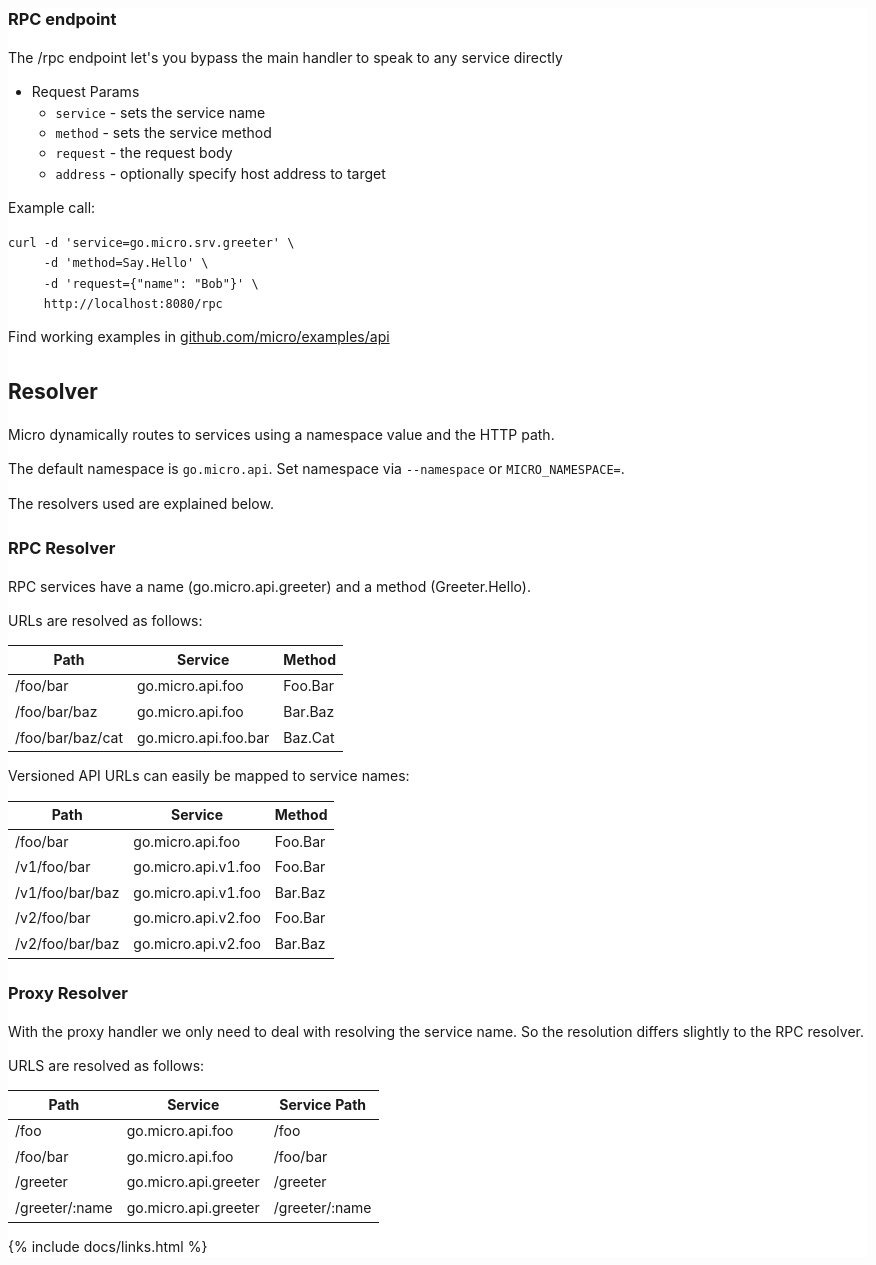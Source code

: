 ### RPC endpoint

The /rpc endpoint let's you bypass the main handler to speak to any service directly

- Request Params
  * `service` - sets the service name
  * `method` - sets the service method
  * `request` - the request body
  * `address` - optionally specify host address to target

Example call:

```
curl -d 'service=go.micro.srv.greeter' \
     -d 'method=Say.Hello' \
     -d 'request={"name": "Bob"}' \
     http://localhost:8080/rpc
```

Find working examples in [github.com/micro/examples/api](https://github.com/micro/examples/tree/master/api)


## Resolver

Micro dynamically routes to services using a namespace value and the HTTP path.

The default namespace is `go.micro.api`. Set namespace via `--namespace` or `MICRO_NAMESPACE=`.

The resolvers used are explained below.

### RPC Resolver

RPC services have a name (go.micro.api.greeter) and a method (Greeter.Hello).

URLs are resolved as follows:

Path	|	Service	|	Method
----	|	----	|	----
/foo/bar	|	go.micro.api.foo	|	Foo.Bar
/foo/bar/baz	|	go.micro.api.foo	|	Bar.Baz
/foo/bar/baz/cat	|	go.micro.api.foo.bar	|	Baz.Cat

Versioned API URLs can easily be mapped to service names:

Path	|	Service	|	Method
----	|	----	|	----
/foo/bar	|	go.micro.api.foo	|	Foo.Bar
/v1/foo/bar	|	go.micro.api.v1.foo	|	Foo.Bar
/v1/foo/bar/baz	|	go.micro.api.v1.foo	|	Bar.Baz
/v2/foo/bar	|	go.micro.api.v2.foo	|	Foo.Bar
/v2/foo/bar/baz	|	go.micro.api.v2.foo	|	Bar.Baz

### Proxy Resolver

With the proxy handler we only need to deal with resolving the service name. So the resolution differs slightly to the RPC resolver.

URLS are resolved as follows:

Path	|	Service	|	Service Path
---	|	---	|	---
/foo	|	go.micro.api.foo	|	/foo
/foo/bar	|	go.micro.api.foo	|	/foo/bar
/greeter	|	go.micro.api.greeter	|	/greeter
/greeter/:name	|	go.micro.api.greeter	|	/greeter/:name



{% include docs/links.html %}
